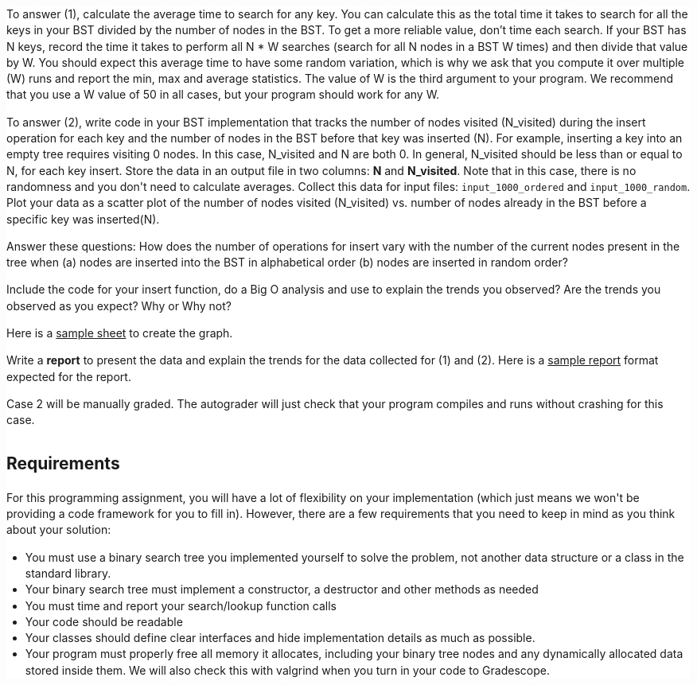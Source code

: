 To answer (1), calculate the average time to search for any key. You can calculate this as the total time it takes to search for all the keys in your BST divided by the number of nodes in the BST. To get a more reliable value, don’t time each search. If your BST has N keys, record the time it takes to perform all N * W searches (search for all N nodes in a BST W times) and then divide that value by W. You should expect this average time to have some random variation, which is why we ask that you compute it over multiple (W) runs and report the min, max and average statistics. The value of W is the third argument to your program. We recommend that you use a W value of 50 in all cases, but your program should work for any W.

To answer (2), write code in your BST implementation that tracks the number of nodes visited (N_visited) during the insert operation for each key and the number of nodes in the BST before that key was inserted (N).  For example, inserting a key into an empty tree requires visiting 0 nodes. In this case, N_visited and N are both 0. In general, N_visited should be less than or equal to N, for each key insert. Store the data in an output file in two columns: **N** and **N_visited**. Note that in this case, there is no randomness and you don't need to calculate averages. Collect this data for input files: ```input_1000_ordered``` and ```input_1000_random```. Plot your data as a scatter plot of the number of nodes visited (N_visited) vs. number of nodes already in the BST before a specific key was inserted(N).

Answer these questions: 
How does the number of operations for insert vary with the number of the current nodes present in the tree when  (a) nodes are inserted into the BST in alphabetical order (b) nodes are inserted in random order?

Include the code for your insert function, do a Big O analysis and use to explain the trends you observed?
Are the trends you observed as you expect? Why or Why not?



Here is a [sample sheet](https://docs.google.com/spreadsheets/d/1E85wYZuRcF60yQlmdd72TdSxLqhi7c6WJYAO1tt-qTM/edit?usp=sharing) to create the graph.

Write a **report** to present the data and explain the trends for the data collected for (1) and (2).
Here is a [sample report](https://docs.google.com/document/d/1XHuhM1U0ItWX1GRv--A1Th-qtrjfEoGjqdfXjXkJAAw/edit?usp=sharing) format expected for the report.

Case 2 will be manually graded. The autograder will just check that your program compiles and runs without crashing for this case.

## Requirements
For this programming assignment, you will have a lot of flexibility on your implementation (which just means we won't be providing a code framework for you to fill in). However, there are a few requirements that you need to keep in mind as you think about your solution:

* You must use a binary search tree you implemented yourself to solve the problem, not another data structure or a class in the standard library.
* Your binary search tree must implement a constructor, a destructor and other methods as needed
* You must time and report your search/lookup function calls
* Your code should be readable
* Your classes should define clear interfaces and hide implementation details as much as possible. 
* Your program must properly free all memory it allocates, including your binary tree nodes and any dynamically allocated data stored inside them. We will also check this with valgrind when you turn in your code to Gradescope.
